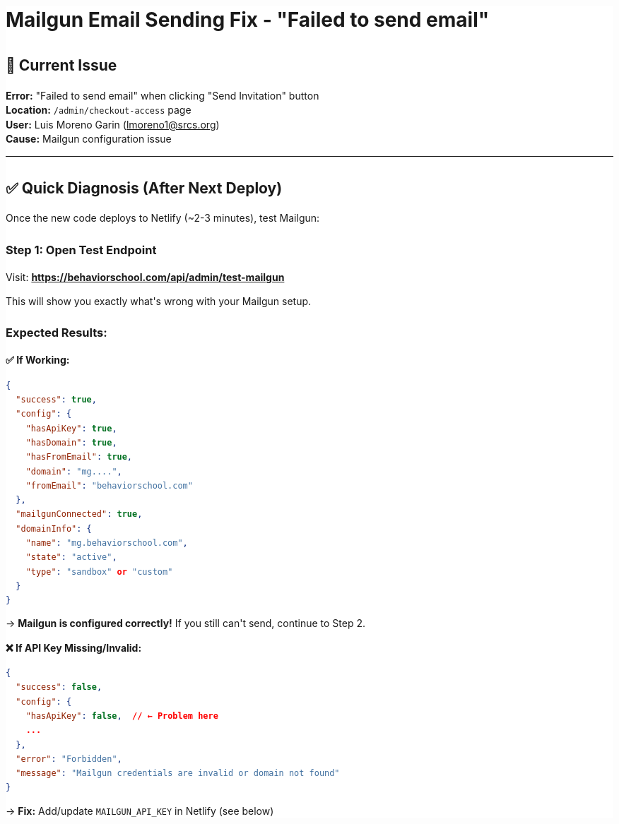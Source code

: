# Mailgun Email Sending Fix - "Failed to send email"

## 🚨 Current Issue

**Error:** "Failed to send email" when clicking "Send Invitation" button  
**Location:** `/admin/checkout-access` page  
**User:** Luis Moreno Garin (lmoreno1@srcs.org)  
**Cause:** Mailgun configuration issue

---

## ✅ Quick Diagnosis (After Next Deploy)

Once the new code deploys to Netlify (~2-3 minutes), test Mailgun:

### Step 1: Open Test Endpoint

Visit: **https://behaviorschool.com/api/admin/test-mailgun**

This will show you exactly what's wrong with your Mailgun setup.

### Expected Results:

**✅ If Working:**
```json
{
  "success": true,
  "config": {
    "hasApiKey": true,
    "hasDomain": true,
    "hasFromEmail": true,
    "domain": "mg....",
    "fromEmail": "behaviorschool.com"
  },
  "mailgunConnected": true,
  "domainInfo": {
    "name": "mg.behaviorschool.com",
    "state": "active",
    "type": "sandbox" or "custom"
  }
}
```
→ **Mailgun is configured correctly!** If you still can't send, continue to Step 2.

**❌ If API Key Missing/Invalid:**
```json
{
  "success": false,
  "config": {
    "hasApiKey": false,  // ← Problem here
    ...
  },
  "error": "Forbidden",
  "message": "Mailgun credentials are invalid or domain not found"
}
```
→ **Fix:** Add/update `MAILGUN_API_KEY` in Netlify (see below)

